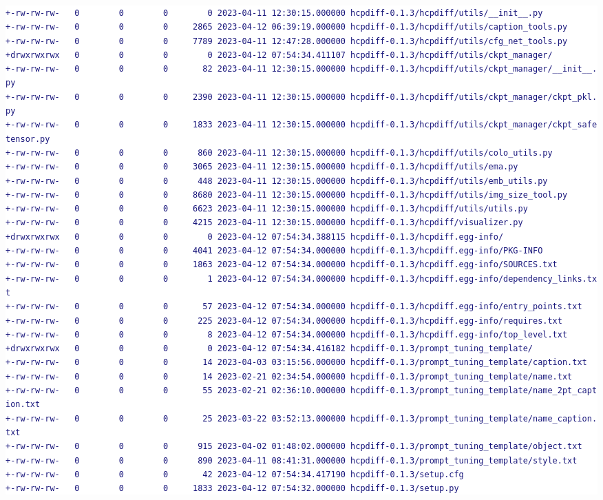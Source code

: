 ```diff
+-rw-rw-rw-   0        0        0        0 2023-04-11 12:30:15.000000 hcpdiff-0.1.3/hcpdiff/utils/__init__.py
+-rw-rw-rw-   0        0        0     2865 2023-04-12 06:39:19.000000 hcpdiff-0.1.3/hcpdiff/utils/caption_tools.py
+-rw-rw-rw-   0        0        0     7789 2023-04-11 12:47:28.000000 hcpdiff-0.1.3/hcpdiff/utils/cfg_net_tools.py
+drwxrwxrwx   0        0        0        0 2023-04-12 07:54:34.411107 hcpdiff-0.1.3/hcpdiff/utils/ckpt_manager/
+-rw-rw-rw-   0        0        0       82 2023-04-11 12:30:15.000000 hcpdiff-0.1.3/hcpdiff/utils/ckpt_manager/__init__.py
+-rw-rw-rw-   0        0        0     2390 2023-04-11 12:30:15.000000 hcpdiff-0.1.3/hcpdiff/utils/ckpt_manager/ckpt_pkl.py
+-rw-rw-rw-   0        0        0     1833 2023-04-11 12:30:15.000000 hcpdiff-0.1.3/hcpdiff/utils/ckpt_manager/ckpt_safetensor.py
+-rw-rw-rw-   0        0        0      860 2023-04-11 12:30:15.000000 hcpdiff-0.1.3/hcpdiff/utils/colo_utils.py
+-rw-rw-rw-   0        0        0     3065 2023-04-11 12:30:15.000000 hcpdiff-0.1.3/hcpdiff/utils/ema.py
+-rw-rw-rw-   0        0        0      448 2023-04-11 12:30:15.000000 hcpdiff-0.1.3/hcpdiff/utils/emb_utils.py
+-rw-rw-rw-   0        0        0     8680 2023-04-11 12:30:15.000000 hcpdiff-0.1.3/hcpdiff/utils/img_size_tool.py
+-rw-rw-rw-   0        0        0     6623 2023-04-11 12:30:15.000000 hcpdiff-0.1.3/hcpdiff/utils/utils.py
+-rw-rw-rw-   0        0        0     4215 2023-04-11 12:30:15.000000 hcpdiff-0.1.3/hcpdiff/visualizer.py
+drwxrwxrwx   0        0        0        0 2023-04-12 07:54:34.388115 hcpdiff-0.1.3/hcpdiff.egg-info/
+-rw-rw-rw-   0        0        0     4041 2023-04-12 07:54:34.000000 hcpdiff-0.1.3/hcpdiff.egg-info/PKG-INFO
+-rw-rw-rw-   0        0        0     1863 2023-04-12 07:54:34.000000 hcpdiff-0.1.3/hcpdiff.egg-info/SOURCES.txt
+-rw-rw-rw-   0        0        0        1 2023-04-12 07:54:34.000000 hcpdiff-0.1.3/hcpdiff.egg-info/dependency_links.txt
+-rw-rw-rw-   0        0        0       57 2023-04-12 07:54:34.000000 hcpdiff-0.1.3/hcpdiff.egg-info/entry_points.txt
+-rw-rw-rw-   0        0        0      225 2023-04-12 07:54:34.000000 hcpdiff-0.1.3/hcpdiff.egg-info/requires.txt
+-rw-rw-rw-   0        0        0        8 2023-04-12 07:54:34.000000 hcpdiff-0.1.3/hcpdiff.egg-info/top_level.txt
+drwxrwxrwx   0        0        0        0 2023-04-12 07:54:34.416182 hcpdiff-0.1.3/prompt_tuning_template/
+-rw-rw-rw-   0        0        0       14 2023-04-03 03:15:56.000000 hcpdiff-0.1.3/prompt_tuning_template/caption.txt
+-rw-rw-rw-   0        0        0       14 2023-02-21 02:34:54.000000 hcpdiff-0.1.3/prompt_tuning_template/name.txt
+-rw-rw-rw-   0        0        0       55 2023-02-21 02:36:10.000000 hcpdiff-0.1.3/prompt_tuning_template/name_2pt_caption.txt
+-rw-rw-rw-   0        0        0       25 2023-03-22 03:52:13.000000 hcpdiff-0.1.3/prompt_tuning_template/name_caption.txt
+-rw-rw-rw-   0        0        0      915 2023-04-02 01:48:02.000000 hcpdiff-0.1.3/prompt_tuning_template/object.txt
+-rw-rw-rw-   0        0        0      890 2023-04-11 08:41:31.000000 hcpdiff-0.1.3/prompt_tuning_template/style.txt
+-rw-rw-rw-   0        0        0       42 2023-04-12 07:54:34.417190 hcpdiff-0.1.3/setup.cfg
+-rw-rw-rw-   0        0        0     1833 2023-04-12 07:54:32.000000 hcpdiff-0.1.3/setup.py
```
